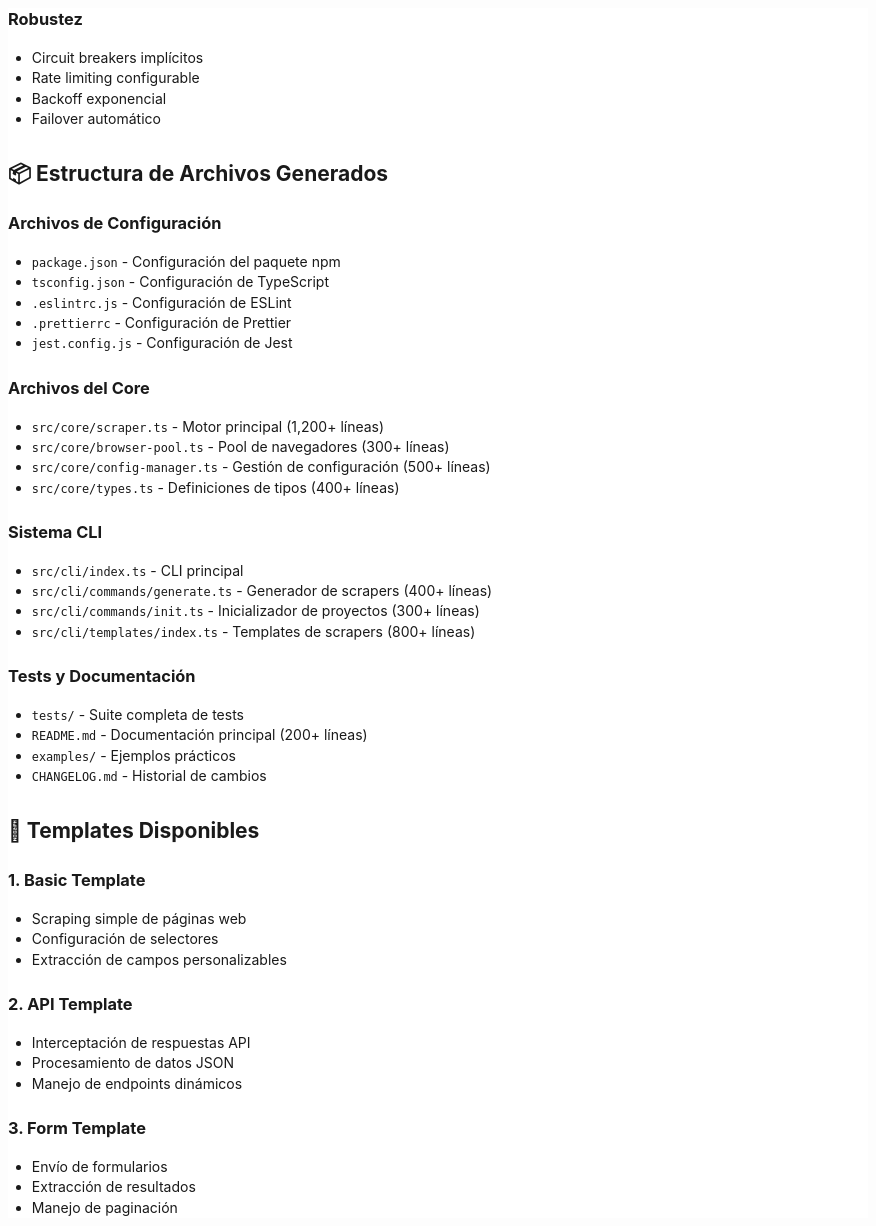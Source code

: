 ### Robustez
- Circuit breakers implícitos
- Rate limiting configurable
- Backoff exponencial
- Failover automático

## 📦 Estructura de Archivos Generados

### Archivos de Configuración
- `package.json` - Configuración del paquete npm
- `tsconfig.json` - Configuración de TypeScript
- `.eslintrc.js` - Configuración de ESLint
- `.prettierrc` - Configuración de Prettier
- `jest.config.js` - Configuración de Jest

### Archivos del Core
- `src/core/scraper.ts` - Motor principal (1,200+ líneas)
- `src/core/browser-pool.ts` - Pool de navegadores (300+ líneas)
- `src/core/config-manager.ts` - Gestión de configuración (500+ líneas)
- `src/core/types.ts` - Definiciones de tipos (400+ líneas)

### Sistema CLI
- `src/cli/index.ts` - CLI principal
- `src/cli/commands/generate.ts` - Generador de scrapers (400+ líneas)
- `src/cli/commands/init.ts` - Inicializador de proyectos (300+ líneas)
- `src/cli/templates/index.ts` - Templates de scrapers (800+ líneas)

### Tests y Documentación
- `tests/` - Suite completa de tests
- `README.md` - Documentación principal (200+ líneas)
- `examples/` - Ejemplos prácticos
- `CHANGELOG.md` - Historial de cambios

## 🎨 Templates Disponibles

### 1. Basic Template
- Scraping simple de páginas web
- Configuración de selectores
- Extracción de campos personalizables

### 2. API Template
- Interceptación de respuestas API
- Procesamiento de datos JSON
- Manejo de endpoints dinámicos

### 3. Form Template
- Envío de formularios
- Extracción de resultados
- Manejo de paginación
